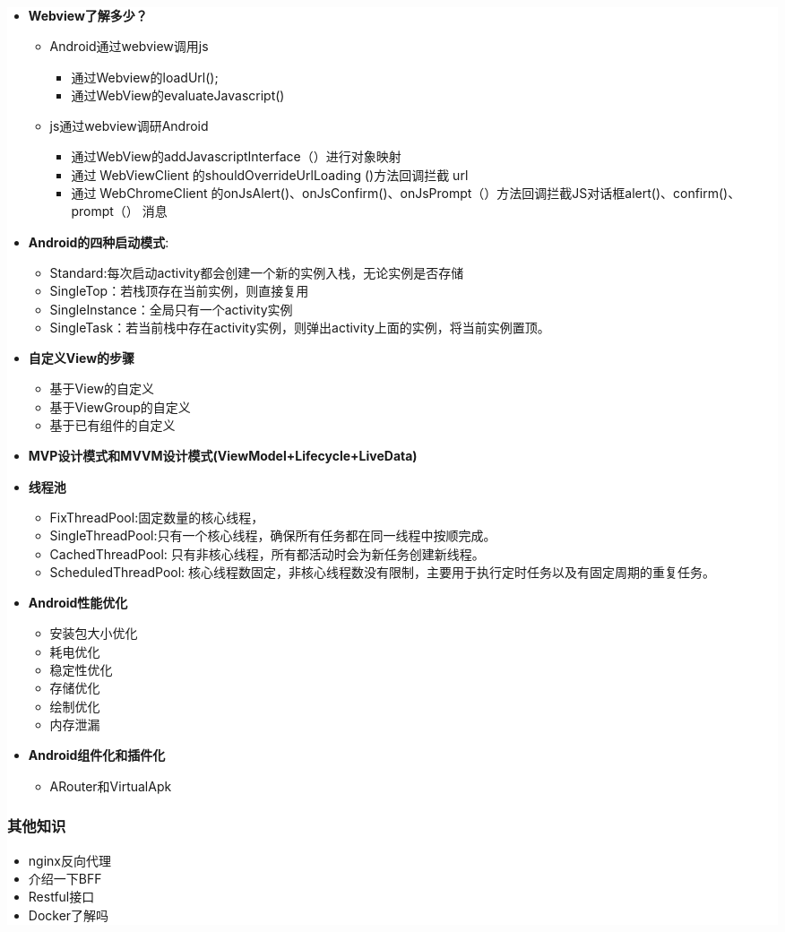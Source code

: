 - **Webview了解多少？**
    - Android通过webview调用js
        - 通过Webview的loadUrl();
        - 通过WebView的evaluateJavascript()

    - js通过webview调研Android
        - 通过WebView的addJavascriptInterface（）进行对象映射
        - 通过 WebViewClient 的shouldOverrideUrlLoading ()方法回调拦截 url
        - 通过 WebChromeClient 的onJsAlert()、onJsConfirm()、onJsPrompt（）方法回调拦截JS对话框alert()、confirm()、prompt（） 消息




- **Android的四种启动模式**:
    - Standard:每次启动activity都会创建一个新的实例入栈，无论实例是否存储
    - SingleTop：若栈顶存在当前实例，则直接复用
    - SingleInstance：全局只有一个activity实例
    - SingleTask：若当前栈中存在activity实例，则弹出activity上面的实例，将当前实例置顶。

- **自定义View的步骤**
    - 基于View的自定义
    - 基于ViewGroup的自定义
    - 基于已有组件的自定义

- **MVP设计模式和MVVM设计模式(ViewModel+Lifecycle+LiveData)**
- **线程池**
    - FixThreadPool:固定数量的核心线程，
    - SingleThreadPool:只有一个核心线程，确保所有任务都在同一线程中按顺完成。
    - CachedThreadPool: 只有非核心线程，所有都活动时会为新任务创建新线程。
    - ScheduledThreadPool: 核心线程数固定，非核心线程数没有限制，主要用于执行定时任务以及有固定周期的重复任务。
- **Android性能优化**
    - 安装包大小优化
    - 耗电优化
    - 稳定性优化
    - 存储优化
    - 绘制优化
    - 内存泄漏

- **Android组件化和插件化**
    - ARouter和VirtualApk

### 其他知识
- nginx反向代理
- 介绍一下BFF
- Restful接口
- Docker了解吗
